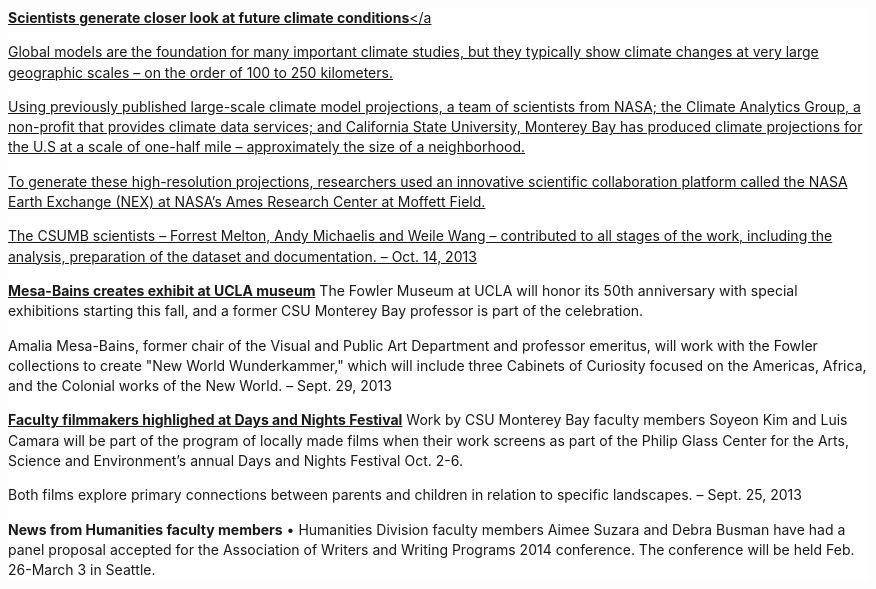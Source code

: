   <a
    href="https://www.nasa.gov/content/nasa-supercomputer-generates-closer-look-at-future-climate-conditions-in-us/#.UmhMFI7xjHO"
    ><strong
      >Scientists generate closer look at future climate conditions</strong
    ></a
  >
  Global models are the foundation for many important climate studies, but they
  typically show climate changes at very large geographic scales – on the order
  of 100 to 250 kilometers.
</p>
<p>
  Using previously published large-scale climate model projections, a team of
  scientists from NASA; the Climate Analytics Group, a non-profit that provides
  climate data services; and California State University, Monterey Bay has
  produced climate projections for the U.S at a scale of one-half mile –
  approximately the size of a neighborhood.
</p>
<p>
  To generate these high-resolution projections, researchers used an innovative
  scientific collaboration platform called the NASA Earth Exchange (NEX) at
  NASA’s Ames Research Center at Moffett Field.
</p>
<p>
  The CSUMB scientists – Forrest Melton, Andy Michaelis and Weile Wang –
  contributed to all stages of the work, including the analysis, preparation of
  the dataset and documentation. – Oct. 14, 2013
</p>
<p>
  <a
    href="https://news.csumb.edu/news/2013/sep/9/mesa-bains-featured-ucla-exhibition"
    ><strong>Mesa-Bains creates exhibit at UCLA museum</strong></a
  >
  The Fowler Museum at UCLA will honor its 50th anniversary with special
  exhibitions starting this fall, and a former CSU Monterey Bay professor is
  part of the celebration.
</p>
<p>
  Amalia Mesa-Bains, former chair of the Visual and Public Art Department and
  professor emeritus, will work with the Fowler collections to create "New World
  Wunderkammer," which will include three Cabinets of Curiosity focused on the
  Americas, Africa, and the Colonial works of the New World. – Sept. 29, 2013
</p>
<p>
  <a
    href="https://news.csumb.edu/news/2013/sep/25/faculty-filmmakers-featured-days-and-nights-festival"
    ><strong
      >Faculty filmmakers highlighed at Days and Nights Festival</strong
    ></a
  >
  Work by CSU Monterey Bay faculty members Soyeon Kim and Luis Camara will be
  part of the program of locally made films when their work screens as part of
  the Philip Glass Center for the Arts, Science and Environment’s annual Days
  and Nights Festival Oct. 2-6.
</p>
<p>
  Both films explore primary connections between parents and children in
  relation to specific landscapes. – Sept. 25, 2013
</p>
<p>
  <strong>News from Humanities faculty members</strong> • Humanities Division
  faculty members Aimee Suzara and Debra Busman have had a panel proposal
  accepted for the Association of Writers and Writing Programs 2014 conference.
  The conference will be held Feb. 26-March 3 in Seattle.